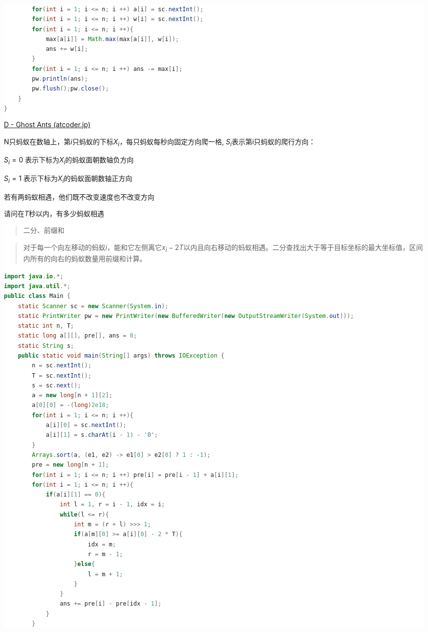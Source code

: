 ```java
        for(int i = 1; i <= n; i ++) a[i] = sc.nextInt();
        for(int i = 1; i <= n; i ++) w[i] = sc.nextInt();
        for(int i = 1; i <= n; i ++){
            max[a[i]] = Math.max(max[a[i]], w[i]);
            ans += w[i];
        }
        for(int i = 1; i <= n; i ++) ans -= max[i];
        pw.println(ans);
        pw.flush();pw.close();
    }
}
```

[D - Ghost Ants (atcoder.jp)](https://atcoder.jp/contests/abc360/tasks/abc360_d)

N只蚂蚁在数轴上，第$i$只蚂蚁的下标$X_i$，每只蚂蚁每秒向固定方向爬一格, $S_i$表示第i只蚂蚁的爬行方向：

$S_i=0$ 表示下标为$X_i$的蚂蚁面朝数轴负方向

$S_i=1$ 表示下标为$X_i$的蚂蚁面朝数轴正方向

若有两蚂蚁相遇，他们既不改变速度也不改变方向

请问在$T$秒以内，有多少蚂蚁相遇

> 二分、前缀和

> 对于每一个向左移动的蚂蚁$i$，能和它左侧离它$x_i - 2T$以内且向右移动的蚂蚁相遇。二分查找出大于等于目标坐标的最大坐标值，区间内所有的向右的蚂蚁数量用前缀和计算。

```java
import java.io.*;
import java.util.*;
public class Main {
    static Scanner sc = new Scanner(System.in);
    static PrintWriter pw = new PrintWriter(new BufferedWriter(new OutputStreamWriter(System.out)));
    static int n, T;
    static long a[][], pre[], ans = 0;
    static String s;
    public static void main(String[] args) throws IOException {
        n = sc.nextInt();
        T = sc.nextInt();
        s = sc.next();
        a = new long[n + 1][2];
        a[0][0] = -(long)2e18;
        for(int i = 1; i <= n; i ++){
            a[i][0] = sc.nextInt();
            a[i][1] = s.charAt(i - 1) - '0';
        }
        Arrays.sort(a, (e1, e2) -> e1[0] > e2[0] ? 1 : -1);
        pre = new long[n + 1];
        for(int i = 1; i <= n; i ++) pre[i] = pre[i - 1] + a[i][1];
        for(int i = 1; i <= n; i ++){
            if(a[i][1] == 0){
                int l = 1, r = i - 1, idx = i;
                while(l <= r){
                    int m = (r + l) >>> 1;
                    if(a[m][0] >= a[i][0] - 2 * T){
                        idx = m;
                        r = m - 1;
                    }else{
                        l = m + 1;
                    }
                }
                ans += pre[i] - pre[idx - 1];
            }
        }
```